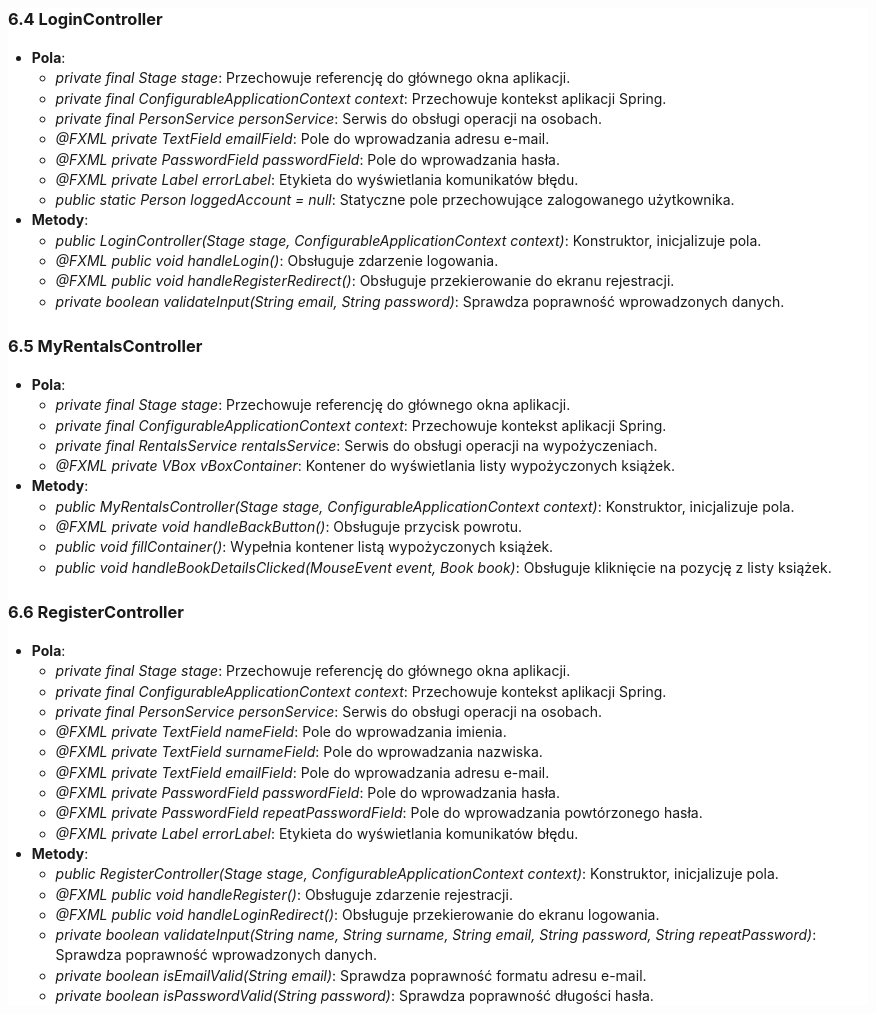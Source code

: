 ### 6.4 LoginController
- **Pola**:
    - *private final Stage stage*: Przechowuje referencję do głównego okna aplikacji.
    - *private final ConfigurableApplicationContext context*: Przechowuje kontekst aplikacji Spring.
    - *private final PersonService personService*: Serwis do obsługi operacji na osobach.
    - *@FXML private TextField emailField*: Pole do wprowadzania adresu e-mail.
    - *@FXML private PasswordField passwordField*: Pole do wprowadzania hasła.
    - *@FXML private Label errorLabel*: Etykieta do wyświetlania komunikatów błędu.
    - *public static Person loggedAccount = null*: Statyczne pole przechowujące zalogowanego użytkownika.
- **Metody**:
    - *public LoginController(Stage stage, ConfigurableApplicationContext context)*: Konstruktor, inicjalizuje pola.
    - *@FXML public void handleLogin()*: Obsługuje zdarzenie logowania.
    - *@FXML public void handleRegisterRedirect()*: Obsługuje przekierowanie do ekranu rejestracji.
    - *private boolean validateInput(String email, String password)*: Sprawdza poprawność wprowadzonych danych.

### 6.5 MyRentalsController
- **Pola**:
    - *private final Stage stage*: Przechowuje referencję do głównego okna aplikacji.
    - *private final ConfigurableApplicationContext context*: Przechowuje kontekst aplikacji Spring.
    - *private final RentalsService rentalsService*: Serwis do obsługi operacji na wypożyczeniach.
    - *@FXML private VBox vBoxContainer*: Kontener do wyświetlania listy wypożyczonych książek.
- **Metody**:
    - *public MyRentalsController(Stage stage, ConfigurableApplicationContext context)*: Konstruktor, inicjalizuje pola.
    - *@FXML private void handleBackButton()*: Obsługuje przycisk powrotu.
    - *public void fillContainer()*: Wypełnia kontener listą wypożyczonych książek.
    - *public void handleBookDetailsClicked(MouseEvent event, Book book)*: Obsługuje kliknięcie na pozycję z listy książek.

### 6.6 RegisterController
- **Pola**:
    - *private final Stage stage*: Przechowuje referencję do głównego okna aplikacji.
    - *private final ConfigurableApplicationContext context*: Przechowuje kontekst aplikacji Spring.
    - *private final PersonService personService*: Serwis do obsługi operacji na osobach.
    - *@FXML private TextField nameField*: Pole do wprowadzania imienia.
    - *@FXML private TextField surnameField*: Pole do wprowadzania nazwiska.
    - *@FXML private TextField emailField*: Pole do wprowadzania adresu e-mail.
    - *@FXML private PasswordField passwordField*: Pole do wprowadzania hasła.
    - *@FXML private PasswordField repeatPasswordField*: Pole do wprowadzania powtórzonego hasła.
    - *@FXML private Label errorLabel*: Etykieta do wyświetlania komunikatów błędu.
- **Metody**:
    - *public RegisterController(Stage stage, ConfigurableApplicationContext context)*: Konstruktor, inicjalizuje pola.
    - *@FXML public void handleRegister()*: Obsługuje zdarzenie rejestracji.
    - *@FXML public void handleLoginRedirect()*: Obsługuje przekierowanie do ekranu logowania.
    - *private boolean validateInput(String name, String surname, String email, String password, String repeatPassword)*: Sprawdza poprawność wprowadzonych danych.
    - *private boolean isEmailValid(String email)*: Sprawdza poprawność formatu adresu e-mail.
    - *private boolean isPasswordValid(String password)*: Sprawdza poprawność długości hasła.
